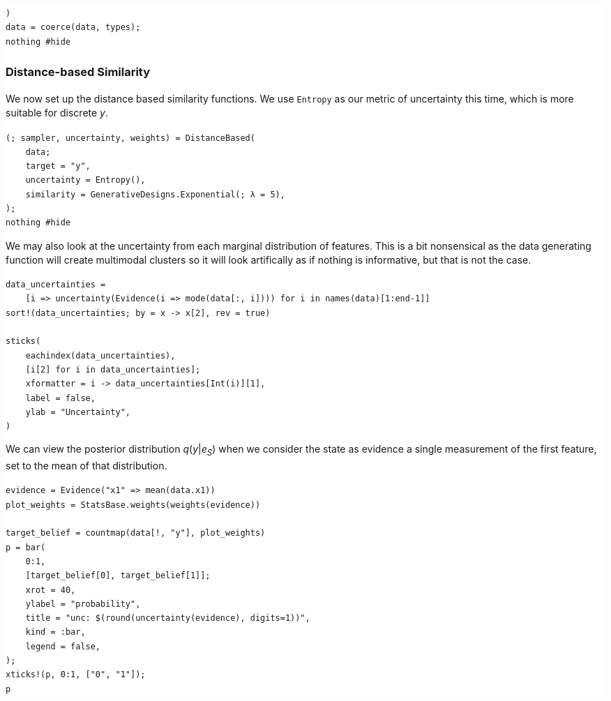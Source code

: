 ````@example SimpleGenerative
)
data = coerce(data, types);
nothing #hide
````

### Distance-based Similarity

We now set up the distance based similarity functions. We use `Entropy` as our metric of uncertainty this time,
which is more suitable for discrete $y$.

````@example SimpleGenerative
(; sampler, uncertainty, weights) = DistanceBased(
    data;
    target = "y",
    uncertainty = Entropy(),
    similarity = GenerativeDesigns.Exponential(; λ = 5),
);
nothing #hide
````

We may also look at the uncertainty from each marginal distribution of features.
This is a bit nonsensical as the data generating function will create multimodal clusters
so it will look artifically as if nothing is informative, but that is not the case.

````@example SimpleGenerative
data_uncertainties =
    [i => uncertainty(Evidence(i => mode(data[:, i]))) for i in names(data)[1:end-1]]
sort!(data_uncertainties; by = x -> x[2], rev = true)

sticks(
    eachindex(data_uncertainties),
    [i[2] for i in data_uncertainties];
    xformatter = i -> data_uncertainties[Int(i)][1],
    label = false,
    ylab = "Uncertainty",
)
````

We can view the posterior distribution $q(y|e_{S})$ when we consider the state as evidence a single measurement
of the first feature, set to the mean of that distribution.

````@example SimpleGenerative
evidence = Evidence("x1" => mean(data.x1))
plot_weights = StatsBase.weights(weights(evidence))

target_belief = countmap(data[!, "y"], plot_weights)
p = bar(
    0:1,
    [target_belief[0], target_belief[1]];
    xrot = 40,
    ylabel = "probability",
    title = "unc: $(round(uncertainty(evidence), digits=1))",
    kind = :bar,
    legend = false,
);
xticks!(p, 0:1, ["0", "1"]);
p
````
